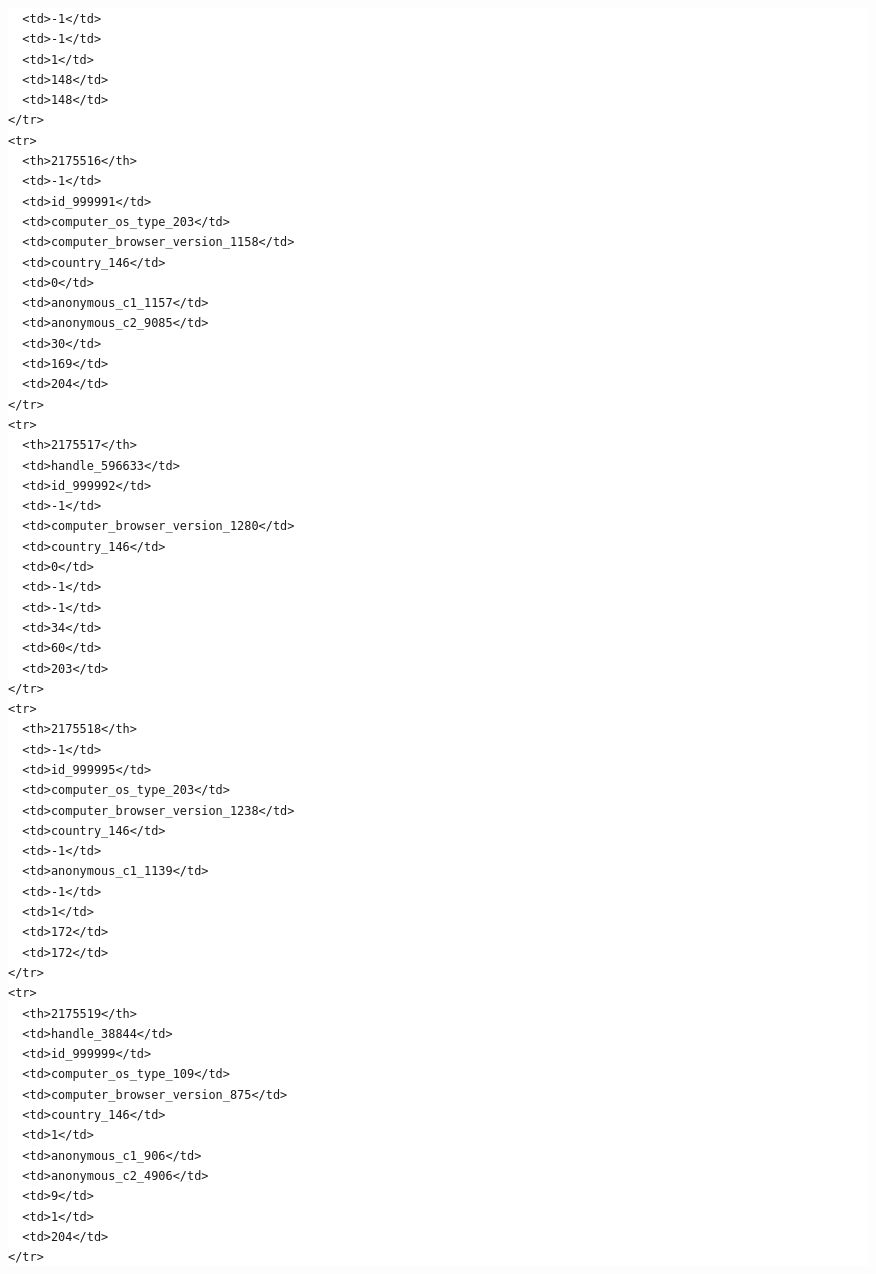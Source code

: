       <td>-1</td>
      <td>-1</td>
      <td>1</td>
      <td>148</td>
      <td>148</td>
    </tr>
    <tr>
      <th>2175516</th>
      <td>-1</td>
      <td>id_999991</td>
      <td>computer_os_type_203</td>
      <td>computer_browser_version_1158</td>
      <td>country_146</td>
      <td>0</td>
      <td>anonymous_c1_1157</td>
      <td>anonymous_c2_9085</td>
      <td>30</td>
      <td>169</td>
      <td>204</td>
    </tr>
    <tr>
      <th>2175517</th>
      <td>handle_596633</td>
      <td>id_999992</td>
      <td>-1</td>
      <td>computer_browser_version_1280</td>
      <td>country_146</td>
      <td>0</td>
      <td>-1</td>
      <td>-1</td>
      <td>34</td>
      <td>60</td>
      <td>203</td>
    </tr>
    <tr>
      <th>2175518</th>
      <td>-1</td>
      <td>id_999995</td>
      <td>computer_os_type_203</td>
      <td>computer_browser_version_1238</td>
      <td>country_146</td>
      <td>-1</td>
      <td>anonymous_c1_1139</td>
      <td>-1</td>
      <td>1</td>
      <td>172</td>
      <td>172</td>
    </tr>
    <tr>
      <th>2175519</th>
      <td>handle_38844</td>
      <td>id_999999</td>
      <td>computer_os_type_109</td>
      <td>computer_browser_version_875</td>
      <td>country_146</td>
      <td>1</td>
      <td>anonymous_c1_906</td>
      <td>anonymous_c2_4906</td>
      <td>9</td>
      <td>1</td>
      <td>204</td>
    </tr>
  </tbody>
</table>
